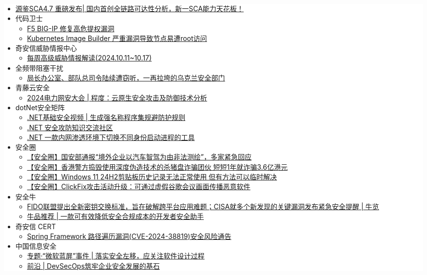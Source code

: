   - [源鉴SCA4.7 重磅发布| 国内首创全链路可达性分析，新一SCA能力天花板！](https://mp.weixin.qq.com/s?__biz=MzkxNzA3MTgyNg==&mid=2247520622&idx=2&sn=ce8d33ce6c886bd651c76f68e3be6eff&chksm=c144e3d3f6336ac5ae0b8c3b2effb92c5635854fbfba982f124c5f4725151c44e14143d57c43&scene=58&subscene=0#rd)
- 代码卫士
  - [F5 BIG-IP 修复高危提权漏洞](https://mp.weixin.qq.com/s?__biz=MzI2NTg4OTc5Nw==&mid=2247521146&idx=1&sn=9082baa037a6e59fedb1cd685658ae1c&chksm=ea94a210dde32b06c309bdfeedbfb7bd2cf44ef71cdb29f41dc41e4af7102a5f3336ac6a51b3&scene=58&subscene=0#rd)
  - [Kubernetes Image Builder 严重漏洞导致节点易遭root访问](https://mp.weixin.qq.com/s?__biz=MzI2NTg4OTc5Nw==&mid=2247521146&idx=2&sn=671909f46dea5c8b54973aff9c570634&chksm=ea94a210dde32b06ee8de3eb6a5b2d7a1eac4ace624827b816fa13689f076425780451afa345&scene=58&subscene=0#rd)
- 奇安信威胁情报中心
  - [每周高级威胁情报解读(2024.10.11~10.17)](https://mp.weixin.qq.com/s?__biz=MzI2MDc2MDA4OA==&mid=2247512825&idx=1&sn=1be3ff8880f4fdd22506cbfdf64a0e7d&chksm=ea66458edd11cc98ebe8a50ecd87e38662c85a2b0482c03b115dbca6c1d9b9c20c52d30dce29&scene=58&subscene=0#rd)
- 全频带阻塞干扰
  - [局长办公室、部队总司令陆续遭窃听，一再拉垮的乌克兰安全部门](https://mp.weixin.qq.com/s?__biz=MzIzMzE2OTQyNA==&mid=2648958069&idx=1&sn=addd66ab6cb6ea051af99c9d4370cbe1&chksm=f09ef30ac7e97a1ce38557a9918dc991a343b27b2c2889de0278c2ed29ee0d98d3c11380df62&scene=58&subscene=0#rd)
- 青藤云安全
  - [2024电力网安大会 | 程度：云原生安全攻击及防御技术分析](https://mp.weixin.qq.com/s?__biz=MzAwNDE4Mzc1NA==&mid=2650849586&idx=1&sn=298cded8d076cc052f39f1c09b124e91&chksm=80dba297b7ac2b81be6932771a2738ec0900ee2ea07e1960b45061987306d9ef3c7c97cdebb9&scene=58&subscene=0#rd)
- dotNet安全矩阵
  - [.NET基础安全视频 | 生成强名称程序集规避防护规则](https://mp.weixin.qq.com/s?__biz=MzUyOTc3NTQ5MA==&mid=2247496071&idx=1&sn=671bdd31cea9a8acd3761aefbb0434c4&chksm=fa595f6acd2ed67c33b35dbdf7600148869ffd025087abaf839d70e2c16c4ce39eea3f03f445&scene=58&subscene=0#rd)
  - [.NET 安全攻防知识交流社区](https://mp.weixin.qq.com/s?__biz=MzUyOTc3NTQ5MA==&mid=2247496071&idx=2&sn=c74a08017b63c34468f9bd5589314043&chksm=fa595f6acd2ed67c443c3800d8f29bf3252376c43ea2d72395cf87993b30354a9dbdcf697ec0&scene=58&subscene=0#rd)
  - [.NET 一款内网渗透环境下切换不同身份启动进程的工具](https://mp.weixin.qq.com/s?__biz=MzUyOTc3NTQ5MA==&mid=2247496071&idx=3&sn=219b08b40cb36c10269661e2f089d269&chksm=fa595f6acd2ed67ceeca2235f5b1796e45689dff604107b5d2c163dc209933ec275ba39f77ae&scene=58&subscene=0#rd)
- 安全圈
  - [【安全圈】国安部通报“境外企业以汽车智驾为由非法测绘”，多家紧急回应](https://mp.weixin.qq.com/s?__biz=MzIzMzE4NDU1OQ==&mid=2652065331&idx=1&sn=a4f1353e9141812401a53ff6d718fdc2&chksm=f36e6273c419eb65ed3f06c6f5c32f690c18bddc8f9e0d7d0c0daca5673347b259ffd2de8a6d&scene=58&subscene=0#rd)
  - [【安全圈】香港警方捣毁使用深度伪造技术的杀猪盘诈骗团伙 短短1年就诈骗3.6亿港元](https://mp.weixin.qq.com/s?__biz=MzIzMzE4NDU1OQ==&mid=2652065331&idx=2&sn=972c4848be9b8decc2eb79a136f668b7&chksm=f36e6273c419eb65a50cdb6619e04e99f338d3766526592918d99988cf6995ea68d20b6c3d41&scene=58&subscene=0#rd)
  - [【安全圈】Windows 11 24H2剪贴板历史记录无法正常使用 但有方法可以临时解决](https://mp.weixin.qq.com/s?__biz=MzIzMzE4NDU1OQ==&mid=2652065331&idx=3&sn=b1347862642950fd691835800661fa2b&chksm=f36e6273c419eb6501b6ef498d734836143bff084e25da364d07410fa621c965d3d276f7e909&scene=58&subscene=0#rd)
  - [【安全圈】ClickFix攻击活动升级：可通过虚假谷歌会议画面传播恶意软件](https://mp.weixin.qq.com/s?__biz=MzIzMzE4NDU1OQ==&mid=2652065331&idx=4&sn=6414a806fadec020403b1d8fb6884cad&chksm=f36e6273c419eb65c03a7d301d7d13b90da480fa7adc3b529188fa487109c88fdb4411f0b770&scene=58&subscene=0#rd)
- 安全牛
  - [FIDO联盟提出全新密钥交换标准，旨在破解跨平台应用难题；CISA就多个新发现的关键漏洞发布紧急安全提醒 | 牛­览](https://mp.weixin.qq.com/s?__biz=MjM5Njc3NjM4MA==&mid=2651132716&idx=1&sn=8d52a87f9d70ea0278b7e3c51b015fdf&chksm=bd15a3ff8a622ae934ab86db5bed30a0bdd4190e986bf72dfd45c8b6224c00afca5eeda00012&scene=58&subscene=0#rd)
  - [牛品推荐 | 一款可有效降低安全合规成本的开发者安全助手](https://mp.weixin.qq.com/s?__biz=MjM5Njc3NjM4MA==&mid=2651132716&idx=2&sn=3ecd7d3115d9cf2103335aadcf383924&chksm=bd15a3ff8a622ae94f6fa3d90bcca74d36cf34188c804a2f56dcf998840bfd3b1c250b52df78&scene=58&subscene=0#rd)
- 奇安信 CERT
  - [Spring Framework 路径遍历漏洞(CVE-2024-38819)安全风险通告](https://mp.weixin.qq.com/s?__biz=MzU5NDgxODU1MQ==&mid=2247502299&idx=1&sn=069a958959ae15278139095c33508054&chksm=fe79ed43c90e6455a2fc9c729de185bf1defc9325a602adc4c8e65889bcf3917632f49bdf156&scene=58&subscene=0#rd)
- 中国信息安全
  - [专题·“微软蓝屏”事件 | 落实安全左移，应关注软件设计过程](https://mp.weixin.qq.com/s?__biz=MzA5MzE5MDAzOA==&mid=2664227721&idx=1&sn=3836a709d1c324873b8bd24d2f66f6a3&chksm=8b59e170bc2e68660458b7d70f34f5f5eb12f6e7260b52978954b4da8bb9f4c1bf786dc24e1b&scene=58&subscene=0#rd)
  - [前沿 | DevSecOps筑牢企业安全发展的基石](https://mp.weixin.qq.com/s?__biz=MzA5MzE5MDAzOA==&mid=2664227721&idx=2&sn=853bfde7c4f43dd46a290bf6befe9ebc&chksm=8b59e170bc2e6866ebe97fe9a5e400514febd501526514e26c8056997c9e18331eee6f54d2df&scene=58&subscene=0#rd)